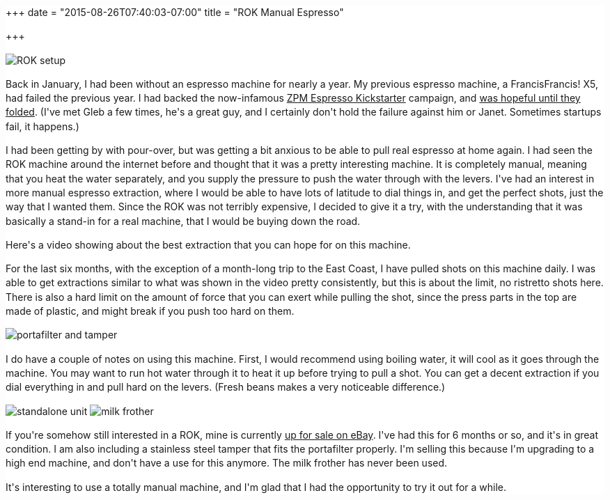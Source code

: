 +++
date = "2015-08-26T07:40:03-07:00"
title = "ROK Manual Espresso"

+++
<meta property="og:type" content="article" /> <meta property="og:title" content="ROK Manual Espresso &#xb7; E John Feig" /> <meta property="og:description" content="Back in January, I had been without an espresso machine for nearly a year. My previous espresso machine, a FrancisFrancis! X5, had failed the previous year..." /> <meta property="og:url" content="http://ejf.io/coffee/rok_manual_espresso/" /> <meta property="og:image" content="https://s3.amazonaws.com/ejf3-public/hosted_files/ejf_io/rok_1.jpg" />

<img alt="ROK setup" width="75%" src="https://s3.amazonaws.com/ejf3-public/hosted_files/ejf_io/rok_1.jpg">

Back in January, I had been without an espresso machine for nearly a year. My previous espresso machine, a FrancisFrancis! X5, had failed the previous year. I had backed the now-infamous [ZPM Espresso Kickstarter](https://www.kickstarter.com/projects/zpmespresso/pid-controlled-espresso-machine) campaign, and [was hopeful until they folded](http://www.nytimes.com/2015/05/03/magazine/zpm-espresso-and-the-rage-of-the-jilted-crowdfunder.html?_r=0). (I've met Gleb a few times, he's a great guy, and I certainly don't hold the failure against him or Janet. Sometimes startups fail, it happens.)

I had been getting by with pour-over, but was getting a bit anxious to be able to pull real espresso at home again. I had seen the ROK machine around the internet before and thought that it was a pretty interesting machine. It is completely manual, meaning that you heat the water separately, and you supply the pressure to push the water through with the levers. I've had an interest in more manual espresso extraction, where I would be able to have lots of latitude to dial things in, and get the perfect shots, just the way that I wanted them. Since the ROK was not terribly expensive, I decided to give it a try, with the understanding that it was basically a stand-in for a real machine, that I would be buying down the road.

Here's a video showing about the best extraction that you can hope for on this machine.

<iframe width="560" height="315" src="https://www.youtube.com/embed/uh_FwCbwjdI" frameborder="0" allowfullscreen></iframe>

For the last six months, with the exception of a month-long trip to the East Coast, I have pulled shots on this machine daily. I was able to get extractions similar to what was shown in the video pretty consistently, but this is about the limit, no ristretto shots here. There is also a hard limit on the amount of force that you can exert while pulling the shot, since the press parts in the top are made of plastic, and might break if you push too hard on them.

<img alt="portafilter and tamper" width="75%" src="https://s3.amazonaws.com/ejf3-public/hosted_files/ejf_io/rok_2.jpg">

I do have a couple of notes on using this machine. First, I would recommend using boiling water, it will cool as it goes through the machine. You may want to run hot water through it to heat it up before trying to pull a shot. You can get a decent extraction if you dial everything in and pull hard on the levers. (Fresh beans makes a very noticeable difference.)

<img alt="standalone unit" width="37.5%" src="https://s3.amazonaws.com/ejf3-public/hosted_files/ejf_io/rok_3.jpg"> <img alt="milk frother" width="37.5%" src="https://s3.amazonaws.com/ejf3-public/hosted_files/ejf_io/rok_4.jpg">

If you're somehow still interested in a ROK, mine is currently [up for sale on eBay](http://www.ebay.com/itm/262019929486). I've had this for 6 months or so, and it's in great condition. I am also including a stainless steel tamper that fits the portafilter properly. I'm selling this because I'm upgrading to a high end machine, and don't have a use for this anymore. The milk frother has never been used.

It's interesting to use a totally manual machine, and I'm glad that I had the opportunity to try it out for a while.
